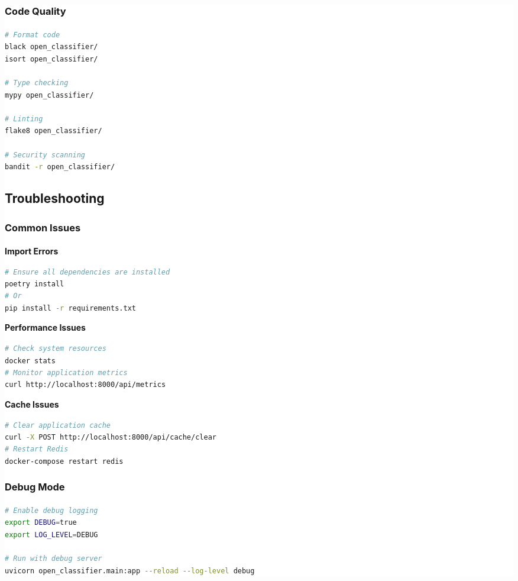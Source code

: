 ### Code Quality

```bash
# Format code
black open_classifier/
isort open_classifier/

# Type checking
mypy open_classifier/

# Linting
flake8 open_classifier/

# Security scanning
bandit -r open_classifier/
```

## Troubleshooting

### Common Issues

**Import Errors**
```bash
# Ensure all dependencies are installed
poetry install
# Or
pip install -r requirements.txt
```

**Performance Issues**
```bash
# Check system resources
docker stats
# Monitor application metrics
curl http://localhost:8000/api/metrics
```

**Cache Issues**
```bash
# Clear application cache
curl -X POST http://localhost:8000/api/cache/clear
# Restart Redis
docker-compose restart redis
```

### Debug Mode

```bash
# Enable debug logging
export DEBUG=true
export LOG_LEVEL=DEBUG

# Run with debug server
uvicorn open_classifier.main:app --reload --log-level debug
```
